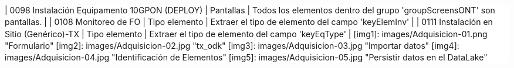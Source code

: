 | 0098 Instalación Equipamento 10GPON (DEPLOY)                       | Pantallas        | Todos los elementos dentro del grupo 'groupScreensONT' son pantallas.                                                                                                                                                                                                             |
| 0108 Monitoreo de FO                                               | Tipo elemento    | Extraer el tipo de elemento del campo 'keyElemInv'                                                                                                                                                                                                                                |
| 0111 Instalación en Sitio (Genérico)-TX                            | Tipo elemento    | Extraer el tipo de elemento del campo 'keyEqType'                                                                                                                                                                                                                                 |
[img1]: images/Adquisicion-01.png "Formulario"
[img2]: images/Adquisicion-02.jpg "tx_odk"
[img3]: images/Adquisicion-03.jpg "Importar datos"
[img4]: images/Adquisicion-04.jpg "Identificación de Elementos"
[img5]: images/Adquisicion-05.jpg "Persistir datos en el DataLake"